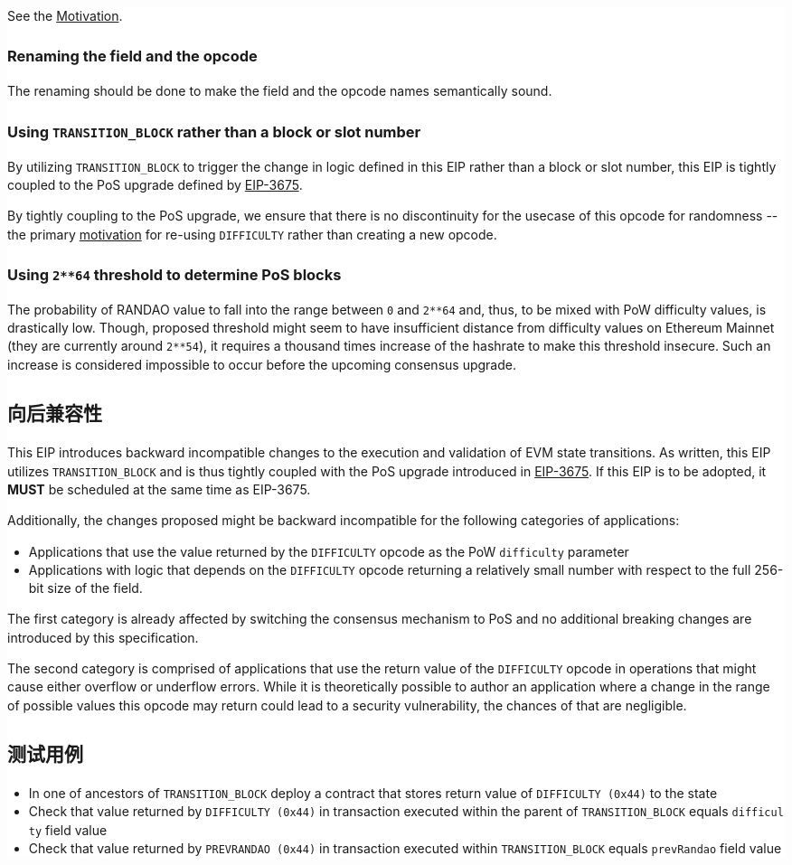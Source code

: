 See the [Motivation](#motivation).

### Renaming the field and the opcode

The renaming should be done to make the field and the opcode names semantically sound.

### Using `TRANSITION_BLOCK` rather than a block or slot number

By utilizing `TRANSITION_BLOCK` to trigger the change in logic defined in this EIP rather than a block or slot number, this EIP is tightly coupled to the PoS upgrade defined by [EIP-3675](./eip-3675.md).

By tightly coupling to the PoS upgrade, we ensure that there is no discontinuity for the usecase of this opcode for randomness -- the primary [motivation](#motivation) for re-using `DIFFICULTY` rather than creating a new opcode.

### Using `2**64` threshold to determine PoS blocks

The probability of RANDAO value to fall into the range between `0` and `2**64` and, thus, to be mixed with PoW difficulty values, is drastically low. Though, proposed threshold might seem to have insufficient distance from difficulty values on Ethereum Mainnet (they are currently around `2**54`), it requires a thousand times increase of the hashrate to make this threshold insecure. Such an increase is considered impossible to occur before the upcoming consensus upgrade.


## 向后兼容性

This EIP introduces backward incompatible changes to the execution and validation of EVM state transitions. As written, this EIP utilizes `TRANSITION_BLOCK` and is thus tightly coupled with the PoS upgrade introduced in [EIP-3675](./eip-3675.md). If this EIP is to be adopted, it **MUST** be scheduled at the same time as EIP-3675.

Additionally, the changes proposed might be backward incompatible for the following categories of applications:
* Applications that use the value returned by the `DIFFICULTY` opcode as the PoW `difficulty` parameter
* Applications with logic that depends on the `DIFFICULTY` opcode returning a relatively small number with respect to the full 256-bit size of the field.

The first category is already affected by switching the consensus mechanism to PoS and no additional breaking changes are introduced by this specification.

The second category is comprised of applications that use the return value of the `DIFFICULTY` opcode in operations that might cause either overflow or underflow errors. While it is theoretically possible to author an application where a change in the range of possible values this opcode may return could lead to a security vulnerability, the chances of that are negligible.


## 测试用例

* In one of ancestors of `TRANSITION_BLOCK` deploy a contract that stores return value of  `DIFFICULTY (0x44)` to the state
* Check that value returned by `DIFFICULTY (0x44)` in transaction executed within the parent of `TRANSITION_BLOCK` equals `difficulty` field value
* Check that value returned by `PREVRANDAO (0x44)` in transaction executed within `TRANSITION_BLOCK` equals `prevRandao` field value
